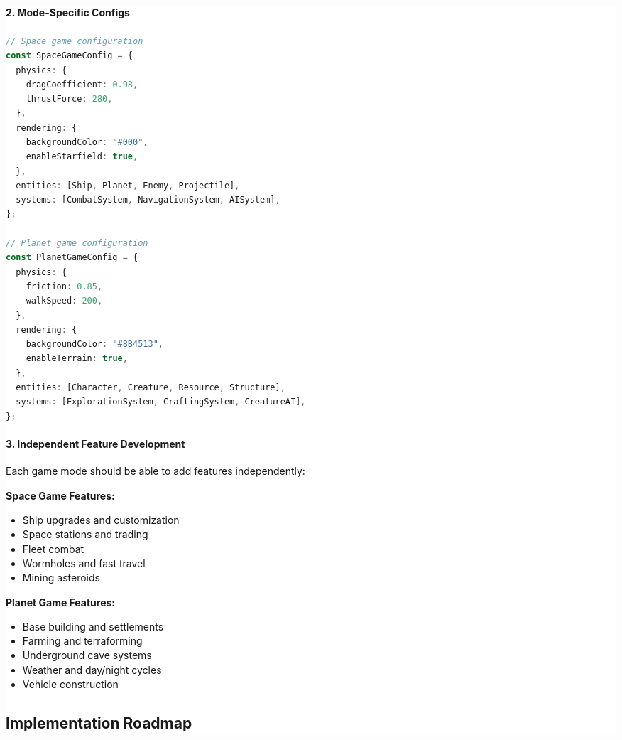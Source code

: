#### 2. Mode-Specific Configs

```typescript
// Space game configuration
const SpaceGameConfig = {
  physics: {
    dragCoefficient: 0.98,
    thrustForce: 280,
  },
  rendering: {
    backgroundColor: "#000",
    enableStarfield: true,
  },
  entities: [Ship, Planet, Enemy, Projectile],
  systems: [CombatSystem, NavigationSystem, AISystem],
};

// Planet game configuration
const PlanetGameConfig = {
  physics: {
    friction: 0.85,
    walkSpeed: 200,
  },
  rendering: {
    backgroundColor: "#8B4513",
    enableTerrain: true,
  },
  entities: [Character, Creature, Resource, Structure],
  systems: [ExplorationSystem, CraftingSystem, CreatureAI],
};
```

#### 3. Independent Feature Development

Each game mode should be able to add features independently:

**Space Game Features:**

- Ship upgrades and customization
- Space stations and trading
- Fleet combat
- Wormholes and fast travel
- Mining asteroids

**Planet Game Features:**

- Base building and settlements
- Farming and terraforming
- Underground cave systems
- Weather and day/night cycles
- Vehicle construction

## Implementation Roadmap
